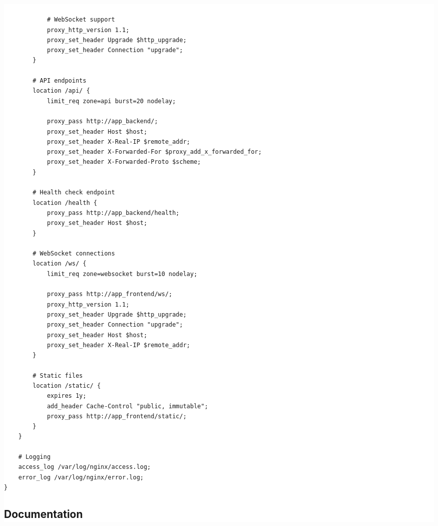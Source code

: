 ```nginx

            # WebSocket support
            proxy_http_version 1.1;
            proxy_set_header Upgrade $http_upgrade;
            proxy_set_header Connection "upgrade";
        }

        # API endpoints
        location /api/ {
            limit_req zone=api burst=20 nodelay;
            
            proxy_pass http://app_backend/;
            proxy_set_header Host $host;
            proxy_set_header X-Real-IP $remote_addr;
            proxy_set_header X-Forwarded-For $proxy_add_x_forwarded_for;
            proxy_set_header X-Forwarded-Proto $scheme;
        }

        # Health check endpoint
        location /health {
            proxy_pass http://app_backend/health;
            proxy_set_header Host $host;
        }

        # WebSocket connections
        location /ws/ {
            limit_req zone=websocket burst=10 nodelay;
            
            proxy_pass http://app_frontend/ws/;
            proxy_http_version 1.1;
            proxy_set_header Upgrade $http_upgrade;
            proxy_set_header Connection "upgrade";
            proxy_set_header Host $host;
            proxy_set_header X-Real-IP $remote_addr;
        }

        # Static files
        location /static/ {
            expires 1y;
            add_header Cache-Control "public, immutable";
            proxy_pass http://app_frontend/static/;
        }
    }

    # Logging
    access_log /var/log/nginx/access.log;
    error_log /var/log/nginx/error.log;
}
```

## Documentation
